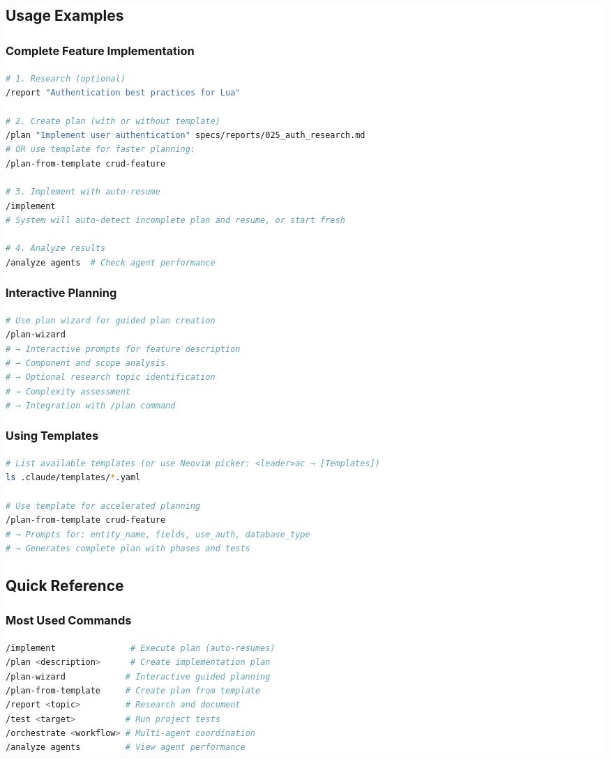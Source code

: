 ## Usage Examples

### Complete Feature Implementation

```bash
# 1. Research (optional)
/report "Authentication best practices for Lua"

# 2. Create plan (with or without template)
/plan "Implement user authentication" specs/reports/025_auth_research.md
# OR use template for faster planning:
/plan-from-template crud-feature

# 3. Implement with auto-resume
/implement
# System will auto-detect incomplete plan and resume, or start fresh

# 4. Analyze results
/analyze agents  # Check agent performance
```

### Interactive Planning

```bash
# Use plan wizard for guided plan creation
/plan-wizard
# → Interactive prompts for feature description
# → Component and scope analysis
# → Optional research topic identification
# → Complexity assessment
# → Integration with /plan command
```

### Using Templates

```bash
# List available templates (or use Neovim picker: <leader>ac → [Templates])
ls .claude/templates/*.yaml

# Use template for accelerated planning
/plan-from-template crud-feature
# → Prompts for: entity_name, fields, use_auth, database_type
# → Generates complete plan with phases and tests
```

## Quick Reference

### Most Used Commands

```bash
/implement               # Execute plan (auto-resumes)
/plan <description>      # Create implementation plan
/plan-wizard            # Interactive guided planning
/plan-from-template     # Create plan from template
/report <topic>         # Research and document
/test <target>          # Run project tests
/orchestrate <workflow> # Multi-agent coordination
/analyze agents         # View agent performance
```
